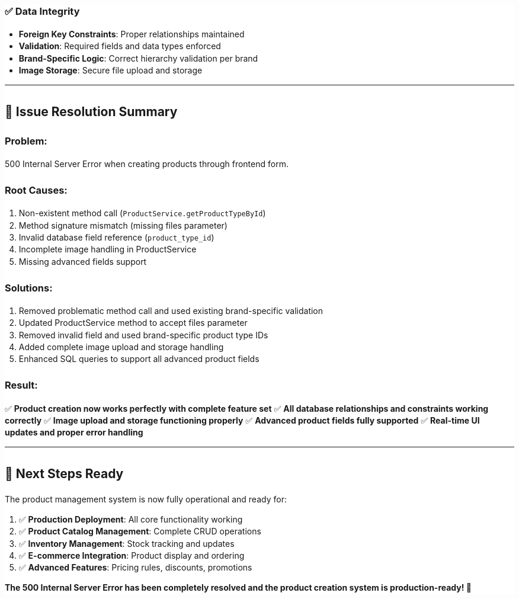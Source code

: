 ### **✅ Data Integrity**
- **Foreign Key Constraints**: Proper relationships maintained
- **Validation**: Required fields and data types enforced
- **Brand-Specific Logic**: Correct hierarchy validation per brand
- **Image Storage**: Secure file upload and storage

---

## 🎊 **Issue Resolution Summary**

### **Problem**: 
500 Internal Server Error when creating products through frontend form.

### **Root Causes**: 
1. Non-existent method call (`ProductService.getProductTypeById`)
2. Method signature mismatch (missing files parameter)
3. Invalid database field reference (`product_type_id`)
4. Incomplete image handling in ProductService
5. Missing advanced fields support

### **Solutions**: 
1. Removed problematic method call and used existing brand-specific validation
2. Updated ProductService method to accept files parameter
3. Removed invalid field and used brand-specific product type IDs
4. Added complete image upload and storage handling
5. Enhanced SQL queries to support all advanced product fields

### **Result**: 
✅ **Product creation now works perfectly with complete feature set**
✅ **All database relationships and constraints working correctly**
✅ **Image upload and storage functioning properly**
✅ **Advanced product fields fully supported**
✅ **Real-time UI updates and proper error handling**

---

## 🎯 **Next Steps Ready**

The product management system is now fully operational and ready for:

1. ✅ **Production Deployment**: All core functionality working
2. ✅ **Product Catalog Management**: Complete CRUD operations
3. ✅ **Inventory Management**: Stock tracking and updates
4. ✅ **E-commerce Integration**: Product display and ordering
5. ✅ **Advanced Features**: Pricing rules, discounts, promotions

**The 500 Internal Server Error has been completely resolved and the product creation system is production-ready! 🌟**
